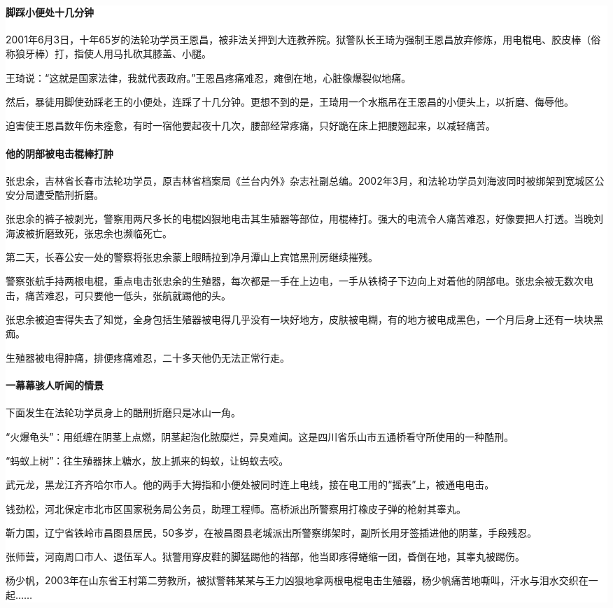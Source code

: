 <h4>
 脚踩小便处十几分钟
</h4>
<p>
 2001年6月3日，十年65岁的法轮功学员王恩昌，被非法关押到大连教养院。狱警队长王琦为强制王恩昌放弃修炼，用电棍电、胶皮棒（俗称狼牙棒）打，指使人用马扎砍其膝盖、小腿。
</p>
<p>
 王琦说：“这就是国家法律，我就代表政府。”王恩昌疼痛难忍，瘫倒在地，心脏像爆裂似地痛。
</p>
<p>
 然后，暴徒用脚使劲踩老王的小便处，连踩了十几分钟。更想不到的是，王琦用一个水瓶吊在王恩昌的小便头上，以折磨、侮辱他。
</p>
<p>
 迫害使王恩昌数年伤未痊愈，有时一宿他要起夜十几次，腰部经常疼痛，只好跪在床上把腰翘起来，以减轻痛苦。
</p>
<h4>
 他的阴部被电击棍棒打肿
</h4>
<p>
 张忠余，吉林省长春市法轮功学员，原吉林省档案局《兰台内外》杂志社副总编。2002年3月，和法轮功学员刘海波同时被绑架到宽城区公安分局遭受酷刑折磨。
</p>
<p>
 张忠余的裤子被剥光，警察用两尺多长的电棍凶狠地电击其生殖器等部位，用棍棒打。强大的电流令人痛苦难忍，好像要把人打透。当晚刘海波被折磨致死，张忠余也濒临死亡。
</p>
<p>
 第二天，长春公安一处的警察将张忠余蒙上眼睛拉到净月潭山上宾馆黑刑房继续摧残。
</p>
<p>
 警察张航手持两根电棍，重点电击张忠余的生殖器，每次都是一手在上边电，一手从铁椅子下边向上对着他的阴部电。张忠余被无数次电击，痛苦难忍，可只要他一低头，张航就踢他的头。
</p>
<p>
 张忠余被迫害得失去了知觉，全身包括生殖器被电得几乎没有一块好地方，皮肤被电糊，有的地方被电成黑色，一个月后身上还有一块块黑痂。
</p>
<p>
 生殖器被电得肿痛，排便疼痛难忍，二十多天他仍无法正常行走。
</p>
<h4>
 一幕幕骇人听闻的情景
</h4>
<p>
 下面发生在法轮功学员身上的酷刑折磨只是冰山一角。
</p>
<p>
 “火爆龟头”：用纸缠在阴茎上点燃，阴茎起泡化脓糜烂，异臭难闻。这是四川省乐山市五通桥看守所使用的一种酷刑。
</p>
<p>
 “蚂蚁上树”：往生殖器抹上糖水，放上抓来的蚂蚁，让蚂蚁去咬。
</p>
<p>
 武元龙，黑龙江齐齐哈尔市人。他的两手大拇指和小便处被同时连上电线，接在电工用的“摇表”上，被通电电击。
</p>
<p>
 钱劲松，河北保定市北市区国家税务局公务员，助理工程师。高桥派出所警察用打橡皮子弹的枪射其睾丸。
</p>
<p>
 靳力国，辽宁省铁岭市昌图县居民，50多岁，在被昌图县老城派出所警察绑架时，副所长用牙签插进他的阴茎，手段残忍。
</p>
<p>
 张师营，河南周口市人、退伍军人。狱警用穿皮鞋的脚猛踢他的裆部，他当即疼得蜷缩一团，昏倒在地，其睾丸被踢伤。
</p>
<p>
 杨少帆，2003年在山东省王村第二劳教所，被狱警韩某某与王力凶狠地拿两根电棍电击生殖器，杨少帆痛苦地嘶叫，汗水与泪水交织在一起……
</p>
<p>